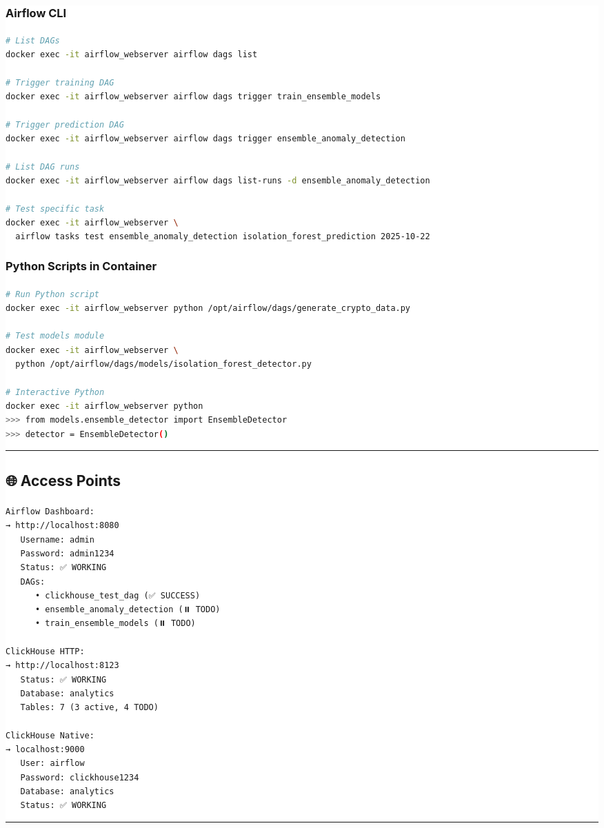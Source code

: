 ### Airflow CLI
```bash
# List DAGs
docker exec -it airflow_webserver airflow dags list

# Trigger training DAG
docker exec -it airflow_webserver airflow dags trigger train_ensemble_models

# Trigger prediction DAG
docker exec -it airflow_webserver airflow dags trigger ensemble_anomaly_detection

# List DAG runs
docker exec -it airflow_webserver airflow dags list-runs -d ensemble_anomaly_detection

# Test specific task
docker exec -it airflow_webserver \
  airflow tasks test ensemble_anomaly_detection isolation_forest_prediction 2025-10-22
```

### Python Scripts in Container
```bash
# Run Python script
docker exec -it airflow_webserver python /opt/airflow/dags/generate_crypto_data.py

# Test models module
docker exec -it airflow_webserver \
  python /opt/airflow/dags/models/isolation_forest_detector.py

# Interactive Python
docker exec -it airflow_webserver python
>>> from models.ensemble_detector import EnsembleDetector
>>> detector = EnsembleDetector()
```

---

## 🌐 Access Points

```
Airflow Dashboard:
→ http://localhost:8080
   Username: admin
   Password: admin1234
   Status: ✅ WORKING
   DAGs: 
      • clickhouse_test_dag (✅ SUCCESS)
      • ensemble_anomaly_detection (⏸️ TODO)
      • train_ensemble_models (⏸️ TODO)

ClickHouse HTTP:
→ http://localhost:8123
   Status: ✅ WORKING
   Database: analytics
   Tables: 7 (3 active, 4 TODO)

ClickHouse Native:
→ localhost:9000
   User: airflow
   Password: clickhouse1234
   Database: analytics
   Status: ✅ WORKING
```

---